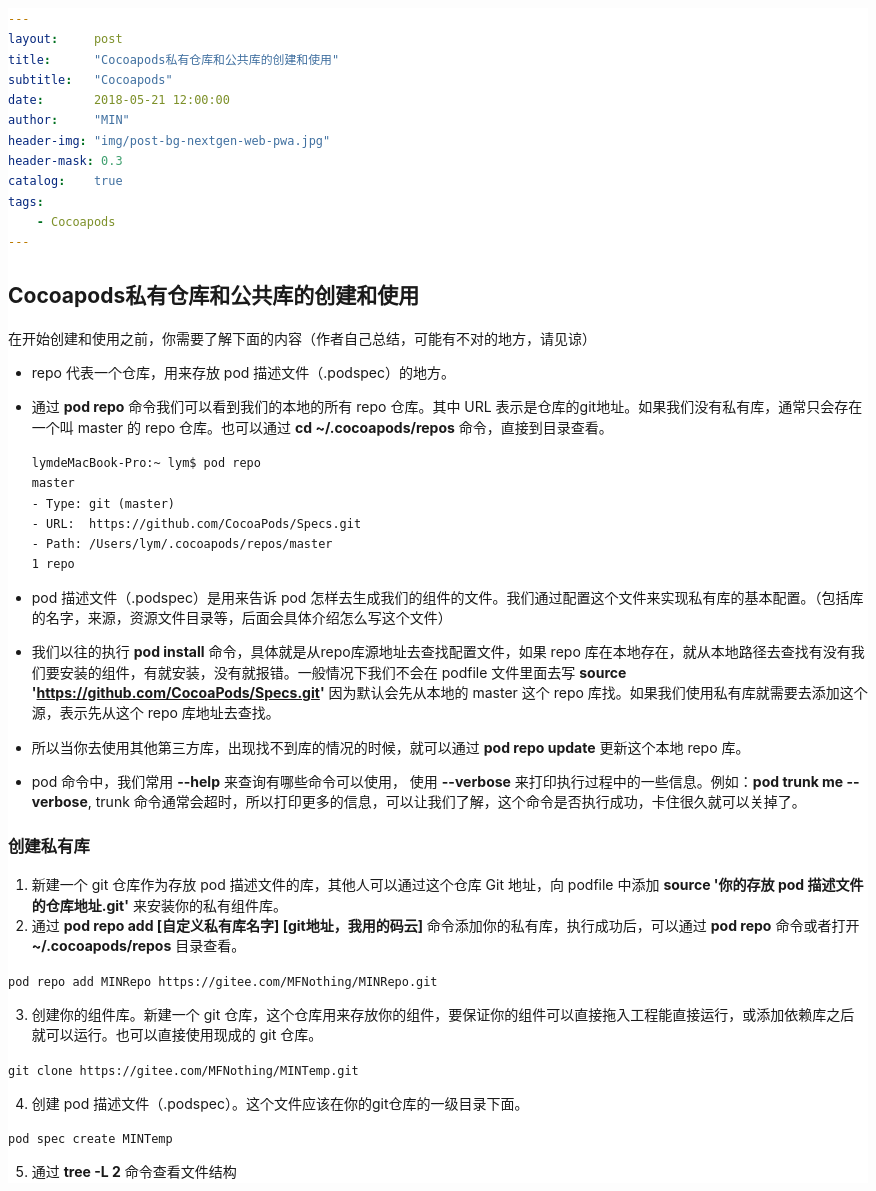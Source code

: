 ```yaml
---
layout:     post
title:      "Cocoapods私有仓库和公共库的创建和使用"
subtitle:   "Cocoapods"
date:       2018-05-21 12:00:00
author:     "MIN"
header-img: "img/post-bg-nextgen-web-pwa.jpg"
header-mask: 0.3
catalog:    true
tags:
    - Cocoapods
---
```


## Cocoapods私有仓库和公共库的创建和使用



在开始创建和使用之前，你需要了解下面的内容（作者自己总结，可能有不对的地方，请见谅）

* repo 代表一个仓库，用来存放 pod 描述文件（.podspec）的地方。
* 通过 **pod repo** 命令我们可以看到我们的本地的所有 repo 仓库。其中 URL 表示是仓库的git地址。如果我们没有私有库，通常只会存在一个叫 master 的 repo 仓库。也可以通过 **cd ~/.cocoapods/repos** 命令，直接到目录查看。

	```
	lymdeMacBook-Pro:~ lym$ pod repo 
	master
	- Type: git (master)
	- URL:  https://github.com/CocoaPods/Specs.git
	- Path: /Users/lym/.cocoapods/repos/master
	1 repo
	```
* pod 描述文件（.podspec）是用来告诉 pod 怎样去生成我们的组件的文件。我们通过配置这个文件来实现私有库的基本配置。（包括库的名字，来源，资源文件目录等，后面会具体介绍怎么写这个文件）
* 我们以往的执行 **pod install** 命令，具体就是从repo库源地址去查找配置文件，如果 repo 库在本地存在，就从本地路径去查找有没有我们要安装的组件，有就安装，没有就报错。一般情况下我们不会在 podfile 文件里面去写 **source 'https://github.com/CocoaPods/Specs.git'** 因为默认会先从本地的 master 这个 repo 库找。如果我们使用私有库就需要去添加这个源，表示先从这个 repo 库地址去查找。
* 所以当你去使用其他第三方库，出现找不到库的情况的时候，就可以通过 **pod repo update** 更新这个本地 repo 库。
* pod 命令中，我们常用 **--help** 来查询有哪些命令可以使用， 使用 **--verbose** 来打印执行过程中的一些信息。例如：**pod trunk me --verbose**, trunk 命令通常会超时，所以打印更多的信息，可以让我们了解，这个命令是否执行成功，卡住很久就可以关掉了。



### 创建私有库

1. 新建一个 git 仓库作为存放 pod 描述文件的库，其他人可以通过这个仓库 Git 地址，向 podfile 中添加 **source '你的存放 pod 描述文件的仓库地址.git'** 来安装你的私有组件库。
2. 通过 **pod repo add [自定义私有库名字] [git地址，我用的码云]** 命令添加你的私有库，执行成功后，可以通过 **pod repo** 命令或者打开 **~/.cocoapods/repos** 目录查看。
```
pod repo add MINRepo https://gitee.com/MFNothing/MINRepo.git
``` 
3. 创建你的组件库。新建一个 git 仓库，这个仓库用来存放你的组件，要保证你的组件可以直接拖入工程能直接运行，或添加依赖库之后就可以运行。也可以直接使用现成的 git 仓库。
```
git clone https://gitee.com/MFNothing/MINTemp.git
```
4. 创建 pod 描述文件（.podspec）。这个文件应该在你的git仓库的一级目录下面。
```
pod spec create MINTemp
```
5. 通过 **tree -L 2** 命令查看文件结构
